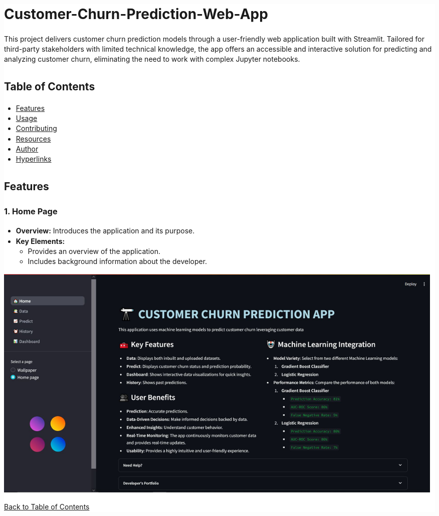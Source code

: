 # Customer-Churn-Prediction-Web-App
This project delivers customer churn prediction models through a user-friendly web application built with Streamlit. Tailored for third-party stakeholders with limited technical knowledge, the app offers an accessible and interactive solution for predicting and analyzing customer churn, eliminating the need to work with complex Jupyter notebooks.


## Table of Contents
- [Features](#features)
- [Usage](#usage)
- [Contributing](#contributing)
- [Resources](#resources)
- [Author](#author)
- [Hyperlinks](#hyperlinks)

## Features
### 1. Home Page
- **Overview:** Introduces the application and its purpose.
- **Key Elements:**
    - Provides an overview of the application.
    - Includes background information about the developer.

<img src="assets\home_page.JPG" alt="Home Page" width="850"/>

[Back to Table of Contents](#table-of-contents)


